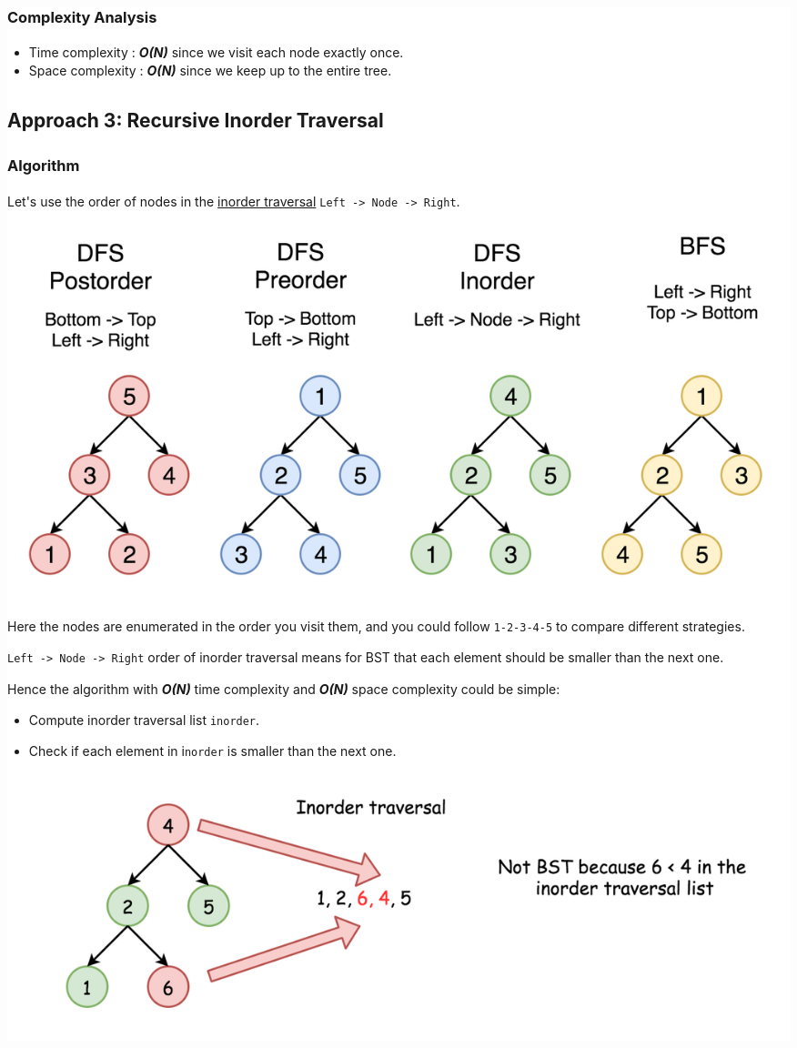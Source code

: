 ### Complexity Analysis

* Time complexity : ***O(N)*** since we visit each node exactly once.
* Space complexity : ***O(N)*** since we keep up to the entire tree.

## Approach 3: Recursive Inorder Traversal
### Algorithm

Let's use the order of nodes in the [inorder traversal](https://leetcode.com/problems/binary-tree-inorder-traversal/solution/) `Left -> Node -> Right`.

![145_transverse](images/145_transverse.png)

Here the nodes are enumerated in the order you visit them, and you could follow `1-2-3-4-5` to compare different strategies.

`Left -> Node -> Right` order of inorder traversal means for BST that each element should be smaller than the next one.

Hence the algorithm with ***O(N)*** time complexity and ***O(N)*** space complexity could be simple:

* Compute inorder traversal list `inorder`.

* Check if each element in i`norder` is smaller than the next one.

![98_bst_inorder](images/98_bst_inorder.png)
